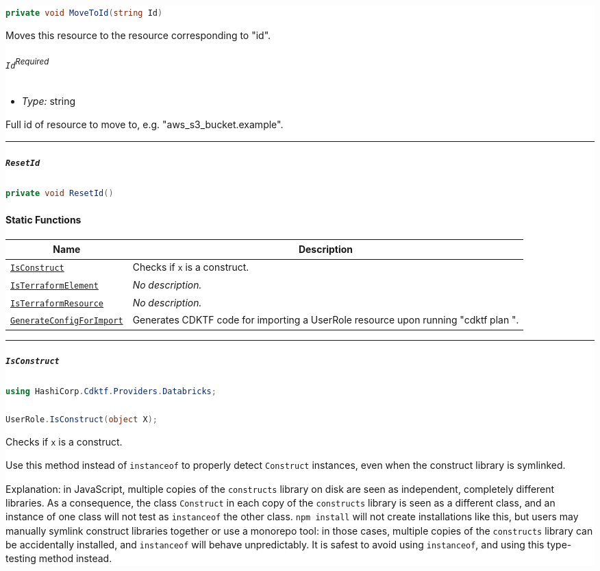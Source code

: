 ```csharp
private void MoveToId(string Id)
```

Moves this resource to the resource corresponding to "id".

###### `Id`<sup>Required</sup> <a name="Id" id="@cdktf/provider-databricks.userRole.UserRole.moveToId.parameter.id"></a>

- *Type:* string

Full id of resource to move to, e.g. "aws_s3_bucket.example".

---

##### `ResetId` <a name="ResetId" id="@cdktf/provider-databricks.userRole.UserRole.resetId"></a>

```csharp
private void ResetId()
```

#### Static Functions <a name="Static Functions" id="Static Functions"></a>

| **Name** | **Description** |
| --- | --- |
| <code><a href="#@cdktf/provider-databricks.userRole.UserRole.isConstruct">IsConstruct</a></code> | Checks if `x` is a construct. |
| <code><a href="#@cdktf/provider-databricks.userRole.UserRole.isTerraformElement">IsTerraformElement</a></code> | *No description.* |
| <code><a href="#@cdktf/provider-databricks.userRole.UserRole.isTerraformResource">IsTerraformResource</a></code> | *No description.* |
| <code><a href="#@cdktf/provider-databricks.userRole.UserRole.generateConfigForImport">GenerateConfigForImport</a></code> | Generates CDKTF code for importing a UserRole resource upon running "cdktf plan <stack-name>". |

---

##### `IsConstruct` <a name="IsConstruct" id="@cdktf/provider-databricks.userRole.UserRole.isConstruct"></a>

```csharp
using HashiCorp.Cdktf.Providers.Databricks;

UserRole.IsConstruct(object X);
```

Checks if `x` is a construct.

Use this method instead of `instanceof` to properly detect `Construct`
instances, even when the construct library is symlinked.

Explanation: in JavaScript, multiple copies of the `constructs` library on
disk are seen as independent, completely different libraries. As a
consequence, the class `Construct` in each copy of the `constructs` library
is seen as a different class, and an instance of one class will not test as
`instanceof` the other class. `npm install` will not create installations
like this, but users may manually symlink construct libraries together or
use a monorepo tool: in those cases, multiple copies of the `constructs`
library can be accidentally installed, and `instanceof` will behave
unpredictably. It is safest to avoid using `instanceof`, and using
this type-testing method instead.
